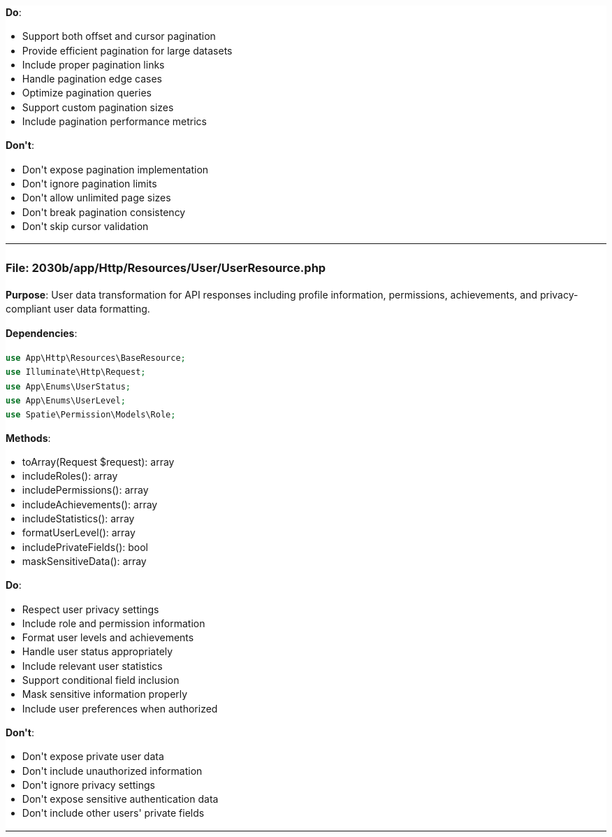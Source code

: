 **Do**:
- Support both offset and cursor pagination
- Provide efficient pagination for large datasets
- Include proper pagination links
- Handle pagination edge cases
- Optimize pagination queries
- Support custom pagination sizes
- Include pagination performance metrics

**Don't**:
- Don't expose pagination implementation
- Don't ignore pagination limits
- Don't allow unlimited page sizes
- Don't break pagination consistency
- Don't skip cursor validation

---

### File: 2030b/app/Http/Resources/User/UserResource.php

**Purpose**: User data transformation for API responses including profile information, permissions, achievements, and privacy-compliant user data formatting.

**Dependencies**:
```php
use App\Http\Resources\BaseResource;
use Illuminate\Http\Request;
use App\Enums\UserStatus;
use App\Enums\UserLevel;
use Spatie\Permission\Models\Role;
```

**Methods**:
- toArray(Request $request): array
- includeRoles(): array
- includePermissions(): array
- includeAchievements(): array
- includeStatistics(): array
- formatUserLevel(): array
- includePrivateFields(): bool
- maskSensitiveData(): array

**Do**:
- Respect user privacy settings
- Include role and permission information
- Format user levels and achievements
- Handle user status appropriately
- Include relevant user statistics
- Support conditional field inclusion
- Mask sensitive information properly
- Include user preferences when authorized

**Don't**:
- Don't expose private user data
- Don't include unauthorized information
- Don't ignore privacy settings
- Don't expose sensitive authentication data
- Don't include other users' private fields

---